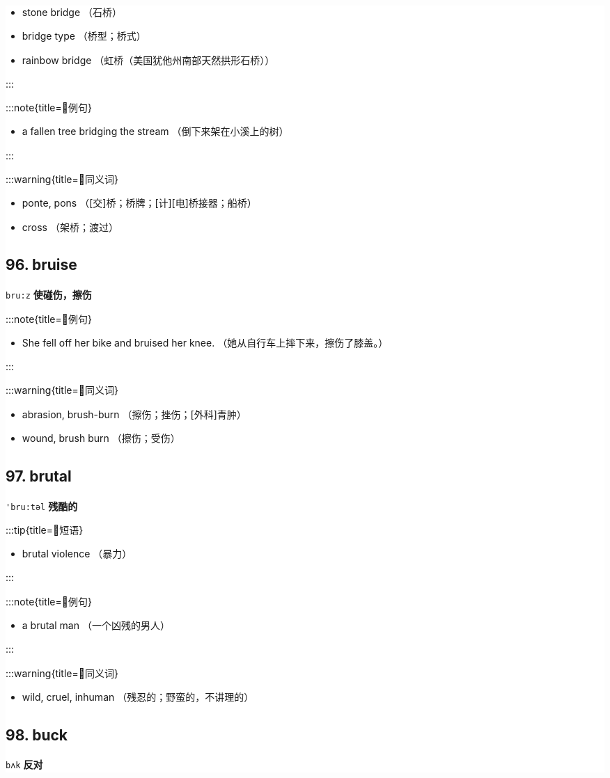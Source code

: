 - stone bridge （石桥）

- bridge type （桥型；桥式）

- rainbow bridge （虹桥（美国犹他州南部天然拱形石桥））

:::

:::note{title=🎤例句}

- a fallen tree bridging the stream （倒下来架在小溪上的树）

:::

:::warning{title=🤔同义词}

- ponte, pons （[交]桥；桥牌；[计][电]桥接器；船桥）

- cross （架桥；渡过）


## 96. bruise

`bru:z`  **使碰伤，擦伤**

:::note{title=🎤例句}

- She fell off her bike and bruised her knee. （她从自行车上摔下来，擦伤了膝盖。）

:::

:::warning{title=🤔同义词}

- abrasion, brush-burn （擦伤；挫伤；[外科]青肿）

- wound, brush burn （擦伤；受伤）


## 97. brutal

`'bru:təl`  **残酷的**

:::tip{title=🤩短语}

- brutal violence （暴力）

:::

:::note{title=🎤例句}

- a brutal man （一个凶残的男人）

:::

:::warning{title=🤔同义词}

- wild, cruel, inhuman （残忍的；野蛮的，不讲理的）


## 98. buck

`bʌk`  **反对**
